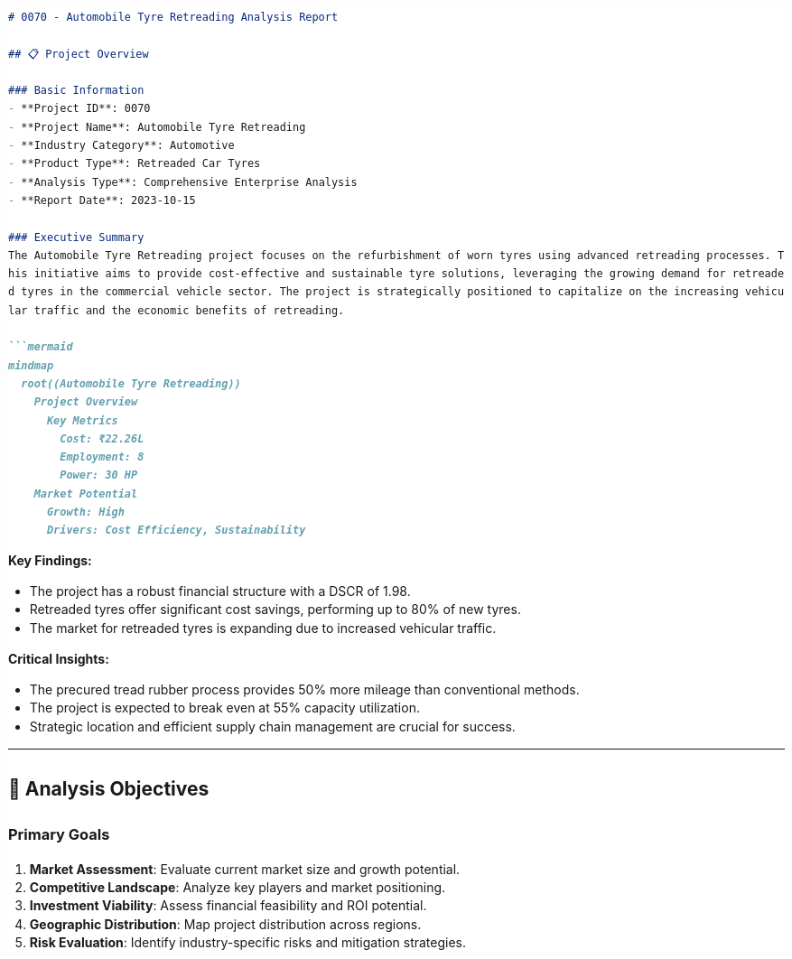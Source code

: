 ```markdown
# 0070 - Automobile Tyre Retreading Analysis Report

## 📋 Project Overview

### Basic Information
- **Project ID**: 0070
- **Project Name**: Automobile Tyre Retreading
- **Industry Category**: Automotive
- **Product Type**: Retreaded Car Tyres
- **Analysis Type**: Comprehensive Enterprise Analysis
- **Report Date**: 2023-10-15

### Executive Summary
The Automobile Tyre Retreading project focuses on the refurbishment of worn tyres using advanced retreading processes. This initiative aims to provide cost-effective and sustainable tyre solutions, leveraging the growing demand for retreaded tyres in the commercial vehicle sector. The project is strategically positioned to capitalize on the increasing vehicular traffic and the economic benefits of retreading.

```mermaid
mindmap
  root((Automobile Tyre Retreading))
    Project Overview
      Key Metrics
        Cost: ₹22.26L
        Employment: 8
        Power: 30 HP
    Market Potential
      Growth: High
      Drivers: Cost Efficiency, Sustainability
```

**Key Findings:**
- The project has a robust financial structure with a DSCR of 1.98.
- Retreaded tyres offer significant cost savings, performing up to 80% of new tyres.
- The market for retreaded tyres is expanding due to increased vehicular traffic.

**Critical Insights:**
- The precured tread rubber process provides 50% more mileage than conventional methods.
- The project is expected to break even at 55% capacity utilization.
- Strategic location and efficient supply chain management are crucial for success.

---

## 🎯 Analysis Objectives

### Primary Goals
1. **Market Assessment**: Evaluate current market size and growth potential.
2. **Competitive Landscape**: Analyze key players and market positioning.
3. **Investment Viability**: Assess financial feasibility and ROI potential.
4. **Geographic Distribution**: Map project distribution across regions.
5. **Risk Evaluation**: Identify industry-specific risks and mitigation strategies.
